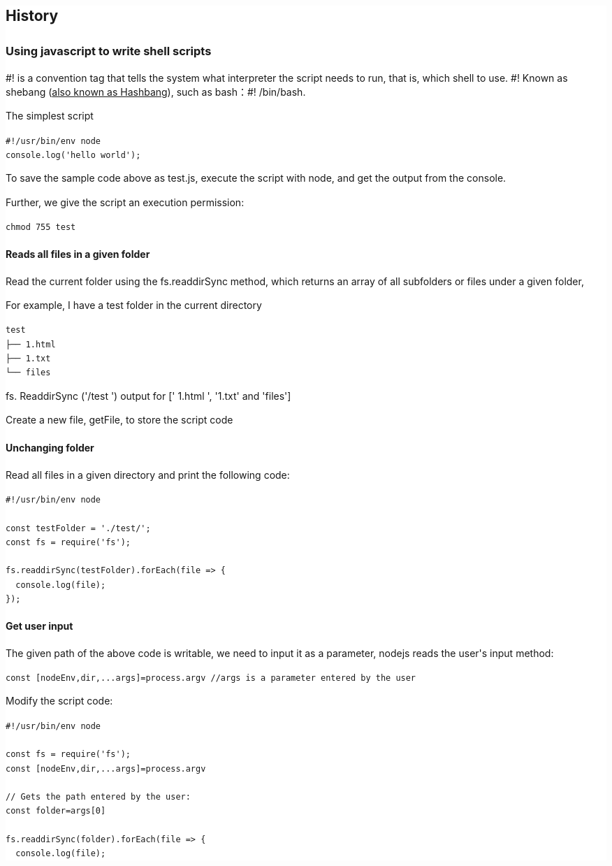 ## History


### Using javascript to write shell scripts
#! is a convention tag that tells the system what interpreter the script needs to run, that is, which shell to use. #! Known as shebang ([also known as Hashbang](https://zh.wikipedia.org/wiki/Shebang)), such as bash：#! /bin/bash.

The simplest script
```shell
#!/usr/bin/env node
console.log('hello world');
```
To save the sample code above as test.js, execute the script with node, and get the output from the console.

Further, we give the script an execution permission:

```shell
chmod 755 test
```
#### Reads all files in a given folder
Read the current folder using the fs.readdirSync method, which returns an array of all subfolders or files under a given folder,

For example, I have a test folder in the current directory
```shell
test
├── 1.html
├── 1.txt
└── files
```
fs. ReaddirSync ('/test ') output for [' 1.html ', '1.txt' and 'files']

Create a new file, getFile, to store the script code

#### Unchanging folder
Read all files in a given directory and print the following code:
```shell
#!/usr/bin/env node

const testFolder = './test/';
const fs = require('fs');

fs.readdirSync(testFolder).forEach(file => {
  console.log(file);
});
```
#### Get user input
The given path of the above code is writable, we need to input it as a parameter, nodejs reads the user's input method:
```shell
const [nodeEnv,dir,...args]=process.argv //args is a parameter entered by the user
```
Modify the script code:
```shell
#!/usr/bin/env node

const fs = require('fs');
const [nodeEnv,dir,...args]=process.argv

// Gets the path entered by the user:
const folder=args[0]

fs.readdirSync(folder).forEach(file => {
  console.log(file);
```